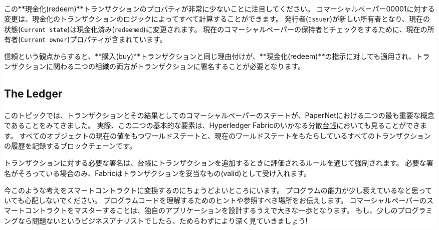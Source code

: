 この**現金化(redeem)**トランザクションのプロパティが非常に少ないことに注目してください。
コマーシャルペーパー00001に対する変更は、現金化のトランザクションのロジックによってすべて計算することができます。
発行者(`Issuer`)が新しい所有者となり、現在の状態(`Current state`)は現金化済み(`redeemed`)に変更されます。
現在のコマーシャルペーパーの保持者とチェックをするために、現在の所有者(`Current owner`)プロパティが含まれています。

信頼という観点からすると、**購入(buy)**トランザクションと同じ理由付けが、**現金化(redeem)**の指示に対しても適用され、トランザクションに関わる二つの組織の両方がトランザクションに署名することが必要となります。

## The Ledger

このトピックでは、トランザクションとその結果としてのコマーシャルペーパーのステートが、PaperNetにおける二つの最も重要な概念であることをみてきました。
実際、この二つの基本的な要素は、Hyperledger Fabricのいかなる分散[台帳](../ledger/ledger.html)においても見ることができます。
すべてのオブジェクトの現在の値をもつワールドステートと、現在のワールドステートをもたらしているすべてのトランザクションの履歴を記録するブロックチェーンです。

トランザクションに対する必要な署名は、台帳にトランザクションを追加するときに評価されるルールを通じて強制されます。
必要な署名がそろっている場合のみ、Fabricはトランザクションを妥当なもの(valid)として受け入れます。

今このような考えをスマートコントラクトに変換するのにちょうどよいところにいます。
プログラムの能力が少し衰えているなと思っていても心配しないでください。
プログラムコードを理解するためのヒントや参照すべき場所をお伝えします。
コマーシャルペーパーのスマートコントラクトをマスターすることは、独自のアプリケーションを設計するうえで大きな一歩となります。
もし、少しのプログラミングなら問題ないというビジネスアナリストでしたら、ためらわずにより深く見ていきましょう!


